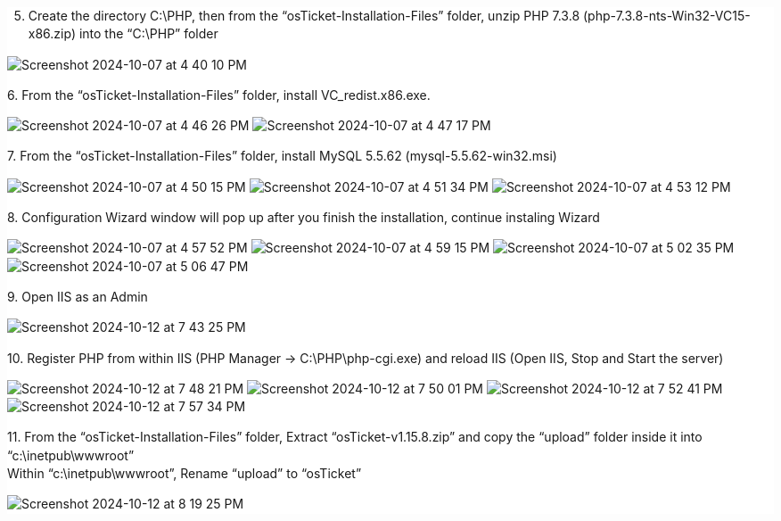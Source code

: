  5. Create the directory C:\PHP, then from the “osTicket-Installation-Files” folder, unzip PHP 7.3.8 (php-7.3.8-nts-Win32-VC15-x86.zip) into the “C:\PHP” folder
</p>
<p>
 <img width="90%" alt="Screenshot 2024-10-07 at 4 40 10 PM" src="https://github.com/user-attachments/assets/907b898a-01e3-4067-b033-f3580f3db8eb">
</p>
<p>
 6. From the “osTicket-Installation-Files” folder, install VC_redist.x86.exe.
</p>
<p>
 <img width="90%" alt="Screenshot 2024-10-07 at 4 46 26 PM" src="https://github.com/user-attachments/assets/503cc703-a69b-4f94-a240-3449de8a2836">
 <img width="90%" alt="Screenshot 2024-10-07 at 4 47 17 PM" src="https://github.com/user-attachments/assets/2b28e7fa-d1f5-44b7-9b7a-cc5c1c0bca28">
</p>
<p>
 7. From the “osTicket-Installation-Files” folder, install MySQL 5.5.62 (mysql-5.5.62-win32.msi)
</p>
<p>
 <img width="90%" alt="Screenshot 2024-10-07 at 4 50 15 PM" src="https://github.com/user-attachments/assets/00c35fc7-4b17-49d3-844b-219e50780b18">
<img width="90%" alt="Screenshot 2024-10-07 at 4 51 34 PM" src="https://github.com/user-attachments/assets/a26c23f9-dfc6-4082-90f3-6c6d794afca1">
<img width="90%" alt="Screenshot 2024-10-07 at 4 53 12 PM" src="https://github.com/user-attachments/assets/b5294a96-c766-4f30-9e70-405d04ea05b9">
</p>
<p>
  8. Configuration Wizard window will pop up after you finish the installation, continue instaling Wizard
</p>
<p>
 <img width="90%" alt="Screenshot 2024-10-07 at 4 57 52 PM" src="https://github.com/user-attachments/assets/3269ca81-2d86-479b-83a8-738d1380705e">
<img width="90%" alt="Screenshot 2024-10-07 at 4 59 15 PM" src="https://github.com/user-attachments/assets/699bc23e-857b-4abd-9212-8406531b580f">
<img width="90%" alt="Screenshot 2024-10-07 at 5 02 35 PM" src="https://github.com/user-attachments/assets/91038e20-fe45-4eb2-987c-10182a7cf569">
<img width="90%" alt="Screenshot 2024-10-07 at 5 06 47 PM" src="https://github.com/user-attachments/assets/ab4b75ac-6b30-478d-990c-45e6555efbdf">
</p>
<p>
 9. Open IIS as an Admin<br>
</p>
<p>
 <img width="90%" alt="Screenshot 2024-10-12 at 7 43 25 PM" src="https://github.com/user-attachments/assets/fade4bd9-0c71-452d-9955-d7ac15e54e6c">
</p>
<p>
 10. Register PHP from within IIS (PHP Manager -> C:\PHP\php-cgi.exe) and reload IIS (Open IIS, Stop and Start the server)
</p>
<p>
 <img width="90%" alt="Screenshot 2024-10-12 at 7 48 21 PM" src="https://github.com/user-attachments/assets/dc507a81-cc30-4a83-abad-1315ee34d304">
<img width="90%" alt="Screenshot 2024-10-12 at 7 50 01 PM" src="https://github.com/user-attachments/assets/dd23bd8d-668f-4480-bd81-f0aea99c315e">
<img width="90%" alt="Screenshot 2024-10-12 at 7 52 41 PM" src="https://github.com/user-attachments/assets/855832fe-e2a9-4167-a734-d8395bdf9f9e">
<img width="90%" alt="Screenshot 2024-10-12 at 7 57 34 PM" src="https://github.com/user-attachments/assets/7ea31853-7658-4860-b5ee-1a00ce754016">
</p>
<p>
 11. From the “osTicket-Installation-Files” folder, Extract “osTicket-v1.15.8.zip” and copy the “upload” folder inside it into “c:\inetpub\wwwroot”<br>
  Within “c:\inetpub\wwwroot”, Rename “upload” to “osTicket”<br>
</p>
<p>
 <img width="90%" alt="Screenshot 2024-10-12 at 8 19 25 PM" src="https://github.com/user-attachments/assets/22e7fdd5-8622-4ea3-9d47-6b5a4e60174a">
